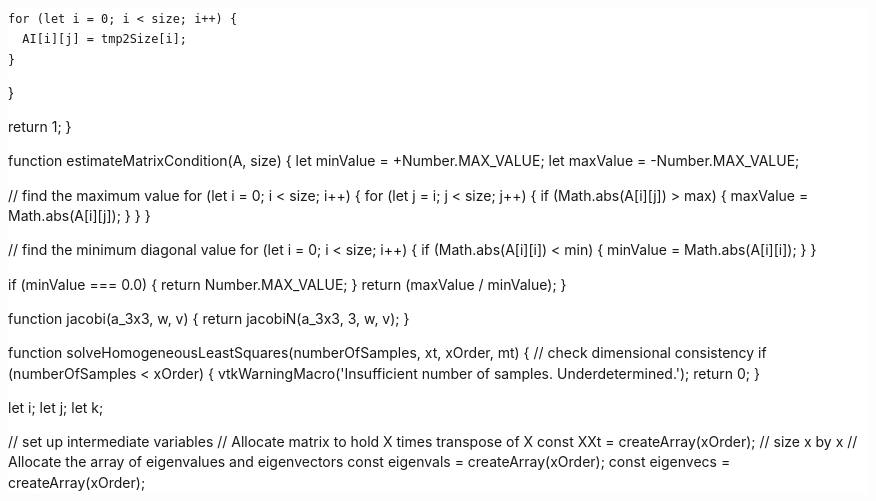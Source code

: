     for (let i = 0; i < size; i++) {
      AI[i][j] = tmp2Size[i];
    }
  }

  return 1;
}

function estimateMatrixCondition(A, size) {
  let minValue = +Number.MAX_VALUE;
  let maxValue = -Number.MAX_VALUE;

  // find the maximum value
  for (let i = 0; i < size; i++) {
    for (let j = i; j < size; j++) {
      if (Math.abs(A[i][j]) > max) {
        maxValue = Math.abs(A[i][j]);
      }
    }
  }

  // find the minimum diagonal value
  for (let i = 0; i < size; i++) {
    if (Math.abs(A[i][i]) < min) {
      minValue = Math.abs(A[i][i]);
    }
  }

  if (minValue === 0.0) {
    return Number.MAX_VALUE;
  }
  return (maxValue / minValue);
}

function jacobi(a_3x3, w, v) {
  return jacobiN(a_3x3, 3, w, v);
}

function solveHomogeneousLeastSquares(numberOfSamples, xt, xOrder, mt) {
  // check dimensional consistency
  if (numberOfSamples < xOrder) {
    vtkWarningMacro('Insufficient number of samples. Underdetermined.');
    return 0;
  }

  let i;
  let j;
  let k;

  // set up intermediate variables
  // Allocate matrix to hold X times transpose of X
  const XXt = createArray(xOrder); // size x by x
  // Allocate the array of eigenvalues and eigenvectors
  const eigenvals = createArray(xOrder);
  const eigenvecs = createArray(xOrder);
